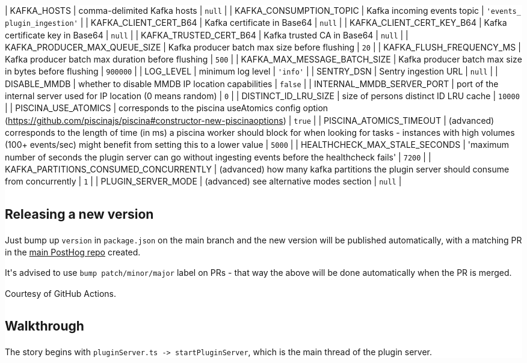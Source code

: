 | KAFKA_HOSTS                            | comma-delimited Kafka hosts                                                                                                                                                                                    | `null`                                |
| KAFKA_CONSUMPTION_TOPIC                | Kafka incoming events topic                                                                                                                                                                                    | `'events_plugin_ingestion'`           |
| KAFKA_CLIENT_CERT_B64                  | Kafka certificate in Base64                                                                                                                                                                                    | `null`                                |
| KAFKA_CLIENT_CERT_KEY_B64              | Kafka certificate key in Base64                                                                                                                                                                                | `null`                                |
| KAFKA_TRUSTED_CERT_B64                 | Kafka trusted CA in Base64                                                                                                                                                                                     | `null`                                |
| KAFKA_PRODUCER_MAX_QUEUE_SIZE          | Kafka producer batch max size before flushing                                                                                                                                                                  | `20`                                  |
| KAFKA_FLUSH_FREQUENCY_MS               | Kafka producer batch max duration before flushing                                                                                                                                                              | `500`                                 |
| KAFKA_MAX_MESSAGE_BATCH_SIZE           | Kafka producer batch max size in bytes before flushing                                                                                                                                                         | `900000`                              |
| LOG_LEVEL                              | minimum log level                                                                                                                                                                                              | `'info'`                              |
| SENTRY_DSN                             | Sentry ingestion URL                                                                                                                                                                                           | `null`                                |
| DISABLE_MMDB                           | whether to disable MMDB IP location capabilities                                                                                                                                                               | `false`                               |
| INTERNAL_MMDB_SERVER_PORT              | port of the internal server used for IP location (0 means random)                                                                                                                                              | `0`                                   |
| DISTINCT_ID_LRU_SIZE                   | size of persons distinct ID LRU cache                                                                                                                                                                          | `10000`                               |
| PISCINA_USE_ATOMICS                    | corresponds to the piscina useAtomics config option (https://github.com/piscinajs/piscina#constructor-new-piscinaoptions)                                                                                      | `true`                                |
| PISCINA_ATOMICS_TIMEOUT                | (advanced) corresponds to the length of time (in ms) a piscina worker should block for when looking for tasks - instances with high volumes (100+ events/sec) might benefit from setting this to a lower value | `5000`                                |
| HEALTHCHECK_MAX_STALE_SECONDS          | 'maximum number of seconds the plugin server can go without ingesting events before the healthcheck fails'                                                                                                     | `7200`                                |
| KAFKA_PARTITIONS_CONSUMED_CONCURRENTLY | (advanced) how many kafka partitions the plugin server should consume from concurrently                                                                                                                        | `1`                                   |
| PLUGIN_SERVER_MODE                     | (advanced) see alternative modes section                                                                                                                                                                       | `null`                                |

## Releasing a new version

Just bump up `version` in `package.json` on the main branch and the new version will be published automatically,
with a matching PR in the [main PostHog repo](https://github.com/posthog/posthog) created.

It's advised to use `bump patch/minor/major` label on PRs - that way the above will be done automatically when the PR is merged.

Courtesy of GitHub Actions.

## Walkthrough

The story begins with `pluginServer.ts -> startPluginServer`, which is the main thread of the plugin server.
